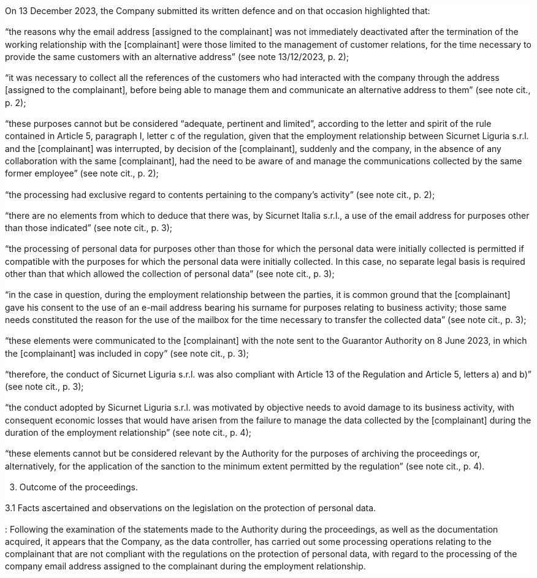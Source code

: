 On 13 December 2023, the Company submitted its written defence and on that occasion highlighted that:

“the reasons why the email address \[assigned to the complainant\] was not immediately deactivated after the termination of the working relationship with the \[complainant\] were those limited to the management of customer relations, for the time necessary to provide the same customers with an alternative address” (see note 13/12/2023, p. 2);

“it was necessary to collect all the references of the customers who had interacted with the company through the address \[assigned to the complainant\], before being able to manage them and communicate an alternative address to them” (see note cit., p. 2);

“these purposes cannot but be considered “adequate, pertinent and limited”, according to the letter and spirit of the rule contained in Article 5, paragraph I, letter c of the regulation, given that the employment relationship between Sicurnet Liguria s.r.l. and the \[complainant\] was interrupted, by decision of the \[complainant\], suddenly and the company, in the absence of any collaboration with the same \[complainant\], had the need to be aware of and manage the communications collected by the same former employee” (see note cit., p. 2);

“the processing had exclusive regard to contents pertaining to the company’s activity” (see note cit., p. 2);

“there are no elements from which to deduce that there was, by Sicurnet Italia s.r.l., a use of the email address for purposes other than those indicated” (see note cit., p. 3);

“the processing of personal data for purposes other than those for which the personal data were initially collected is permitted if compatible with the purposes for which the personal data were initially collected. In this case, no separate legal basis is required other than that which allowed the collection of personal data” (see note cit., p. 3);

“in the case in question, during the employment relationship between the parties, it is common ground that the \[complainant\] gave his consent to the use of an e-mail address bearing his surname for purposes relating to business activity; those same needs constituted the reason for the use of the mailbox for the time necessary to transfer the collected data” (see note cit., p. 3);

“these elements were communicated to the \[complainant\] with the note sent to the Guarantor Authority on 8 June 2023, in which the \[complainant\] was included in copy” (see note cit., p. 3);

“therefore, the conduct of Sicurnet Liguria s.r.l. was also compliant with Article 13 of the Regulation and Article 5, letters a) and b)” (see note cit., p. 3);

“the conduct adopted by Sicurnet Liguria s.r.l. was motivated by objective needs to avoid damage to its business activity, with consequent economic losses that would have arisen from the failure to manage the data collected by the \[complainant\] during the duration of the employment relationship” (see note cit., p. 4);

“these elements cannot but be considered relevant by the Authority for the purposes of archiving the proceedings or, alternatively, for the application of the sanction to the minimum extent permitted by the regulation” (see note cit., p. 4).

3. Outcome of the proceedings.

3.1 Facts ascertained and observations on the legislation on the protection of personal data.

: Following the examination of the statements made to the Authority during the proceedings, as well as the documentation acquired, it appears that the Company, as the data controller, has carried out some processing operations relating to the complainant that are not compliant with the regulations on the protection of personal data, with regard to the processing of the company email address assigned to the complainant during the employment relationship.
